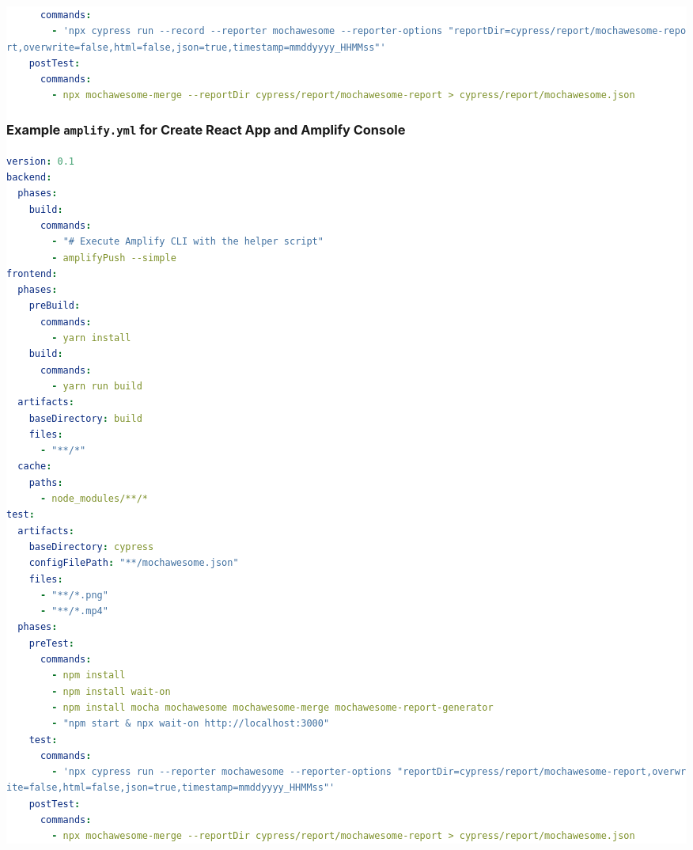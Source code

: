 ```yaml
      commands:
        - 'npx cypress run --record --reporter mochawesome --reporter-options "reportDir=cypress/report/mochawesome-report,overwrite=false,html=false,json=true,timestamp=mmddyyyy_HHMMss"'
    postTest:
      commands:
        - npx mochawesome-merge --reportDir cypress/report/mochawesome-report > cypress/report/mochawesome.json
```

### Example `amplify.yml` for Create React App and Amplify Console

```yaml
version: 0.1
backend:
  phases:
    build:
      commands:
        - "# Execute Amplify CLI with the helper script"
        - amplifyPush --simple
frontend:
  phases:
    preBuild:
      commands:
        - yarn install
    build:
      commands:
        - yarn run build
  artifacts:
    baseDirectory: build
    files:
      - "**/*"
  cache:
    paths:
      - node_modules/**/*
test:
  artifacts:
    baseDirectory: cypress
    configFilePath: "**/mochawesome.json"
    files:
      - "**/*.png"
      - "**/*.mp4"
  phases:
    preTest:
      commands:
        - npm install
        - npm install wait-on
        - npm install mocha mochawesome mochawesome-merge mochawesome-report-generator
        - "npm start & npx wait-on http://localhost:3000"
    test:
      commands:
        - 'npx cypress run --reporter mochawesome --reporter-options "reportDir=cypress/report/mochawesome-report,overwrite=false,html=false,json=true,timestamp=mmddyyyy_HHMMss"'
    postTest:
      commands:
        - npx mochawesome-merge --reportDir cypress/report/mochawesome-report > cypress/report/mochawesome.json
```
